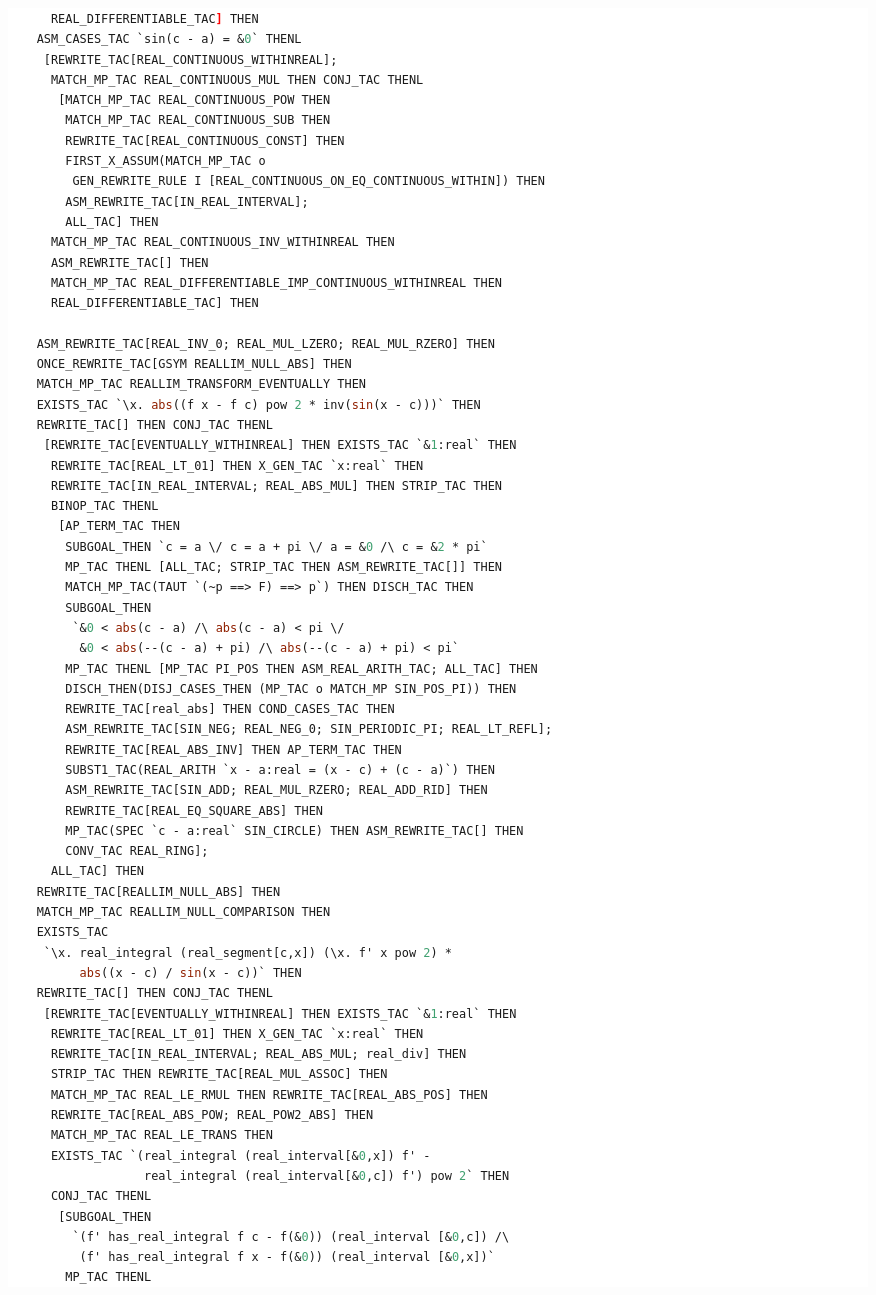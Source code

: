 ```ocaml
      REAL_DIFFERENTIABLE_TAC] THEN
    ASM_CASES_TAC `sin(c - a) = &0` THENL
     [REWRITE_TAC[REAL_CONTINUOUS_WITHINREAL];
      MATCH_MP_TAC REAL_CONTINUOUS_MUL THEN CONJ_TAC THENL
       [MATCH_MP_TAC REAL_CONTINUOUS_POW THEN
        MATCH_MP_TAC REAL_CONTINUOUS_SUB THEN
        REWRITE_TAC[REAL_CONTINUOUS_CONST] THEN
        FIRST_X_ASSUM(MATCH_MP_TAC o
         GEN_REWRITE_RULE I [REAL_CONTINUOUS_ON_EQ_CONTINUOUS_WITHIN]) THEN
        ASM_REWRITE_TAC[IN_REAL_INTERVAL];
        ALL_TAC] THEN
      MATCH_MP_TAC REAL_CONTINUOUS_INV_WITHINREAL THEN
      ASM_REWRITE_TAC[] THEN
      MATCH_MP_TAC REAL_DIFFERENTIABLE_IMP_CONTINUOUS_WITHINREAL THEN
      REAL_DIFFERENTIABLE_TAC] THEN

    ASM_REWRITE_TAC[REAL_INV_0; REAL_MUL_LZERO; REAL_MUL_RZERO] THEN
    ONCE_REWRITE_TAC[GSYM REALLIM_NULL_ABS] THEN
    MATCH_MP_TAC REALLIM_TRANSFORM_EVENTUALLY THEN
    EXISTS_TAC `\x. abs((f x - f c) pow 2 * inv(sin(x - c)))` THEN
    REWRITE_TAC[] THEN CONJ_TAC THENL
     [REWRITE_TAC[EVENTUALLY_WITHINREAL] THEN EXISTS_TAC `&1:real` THEN
      REWRITE_TAC[REAL_LT_01] THEN X_GEN_TAC `x:real` THEN
      REWRITE_TAC[IN_REAL_INTERVAL; REAL_ABS_MUL] THEN STRIP_TAC THEN
      BINOP_TAC THENL
       [AP_TERM_TAC THEN
        SUBGOAL_THEN `c = a \/ c = a + pi \/ a = &0 /\ c = &2 * pi`
        MP_TAC THENL [ALL_TAC; STRIP_TAC THEN ASM_REWRITE_TAC[]] THEN
        MATCH_MP_TAC(TAUT `(~p ==> F) ==> p`) THEN DISCH_TAC THEN
        SUBGOAL_THEN
         `&0 < abs(c - a) /\ abs(c - a) < pi \/
          &0 < abs(--(c - a) + pi) /\ abs(--(c - a) + pi) < pi`
        MP_TAC THENL [MP_TAC PI_POS THEN ASM_REAL_ARITH_TAC; ALL_TAC] THEN
        DISCH_THEN(DISJ_CASES_THEN (MP_TAC o MATCH_MP SIN_POS_PI)) THEN
        REWRITE_TAC[real_abs] THEN COND_CASES_TAC THEN
        ASM_REWRITE_TAC[SIN_NEG; REAL_NEG_0; SIN_PERIODIC_PI; REAL_LT_REFL];
        REWRITE_TAC[REAL_ABS_INV] THEN AP_TERM_TAC THEN
        SUBST1_TAC(REAL_ARITH `x - a:real = (x - c) + (c - a)`) THEN
        ASM_REWRITE_TAC[SIN_ADD; REAL_MUL_RZERO; REAL_ADD_RID] THEN
        REWRITE_TAC[REAL_EQ_SQUARE_ABS] THEN
        MP_TAC(SPEC `c - a:real` SIN_CIRCLE) THEN ASM_REWRITE_TAC[] THEN
        CONV_TAC REAL_RING];
      ALL_TAC] THEN
    REWRITE_TAC[REALLIM_NULL_ABS] THEN
    MATCH_MP_TAC REALLIM_NULL_COMPARISON THEN
    EXISTS_TAC
     `\x. real_integral (real_segment[c,x]) (\x. f' x pow 2) *
          abs((x - c) / sin(x - c))` THEN
    REWRITE_TAC[] THEN CONJ_TAC THENL
     [REWRITE_TAC[EVENTUALLY_WITHINREAL] THEN EXISTS_TAC `&1:real` THEN
      REWRITE_TAC[REAL_LT_01] THEN X_GEN_TAC `x:real` THEN
      REWRITE_TAC[IN_REAL_INTERVAL; REAL_ABS_MUL; real_div] THEN
      STRIP_TAC THEN REWRITE_TAC[REAL_MUL_ASSOC] THEN
      MATCH_MP_TAC REAL_LE_RMUL THEN REWRITE_TAC[REAL_ABS_POS] THEN
      REWRITE_TAC[REAL_ABS_POW; REAL_POW2_ABS] THEN
      MATCH_MP_TAC REAL_LE_TRANS THEN
      EXISTS_TAC `(real_integral (real_interval[&0,x]) f' -
                   real_integral (real_interval[&0,c]) f') pow 2` THEN
      CONJ_TAC THENL
       [SUBGOAL_THEN
         `(f' has_real_integral f c - f(&0)) (real_interval [&0,c]) /\
          (f' has_real_integral f x - f(&0)) (real_interval [&0,x])`
        MP_TAC THENL
```